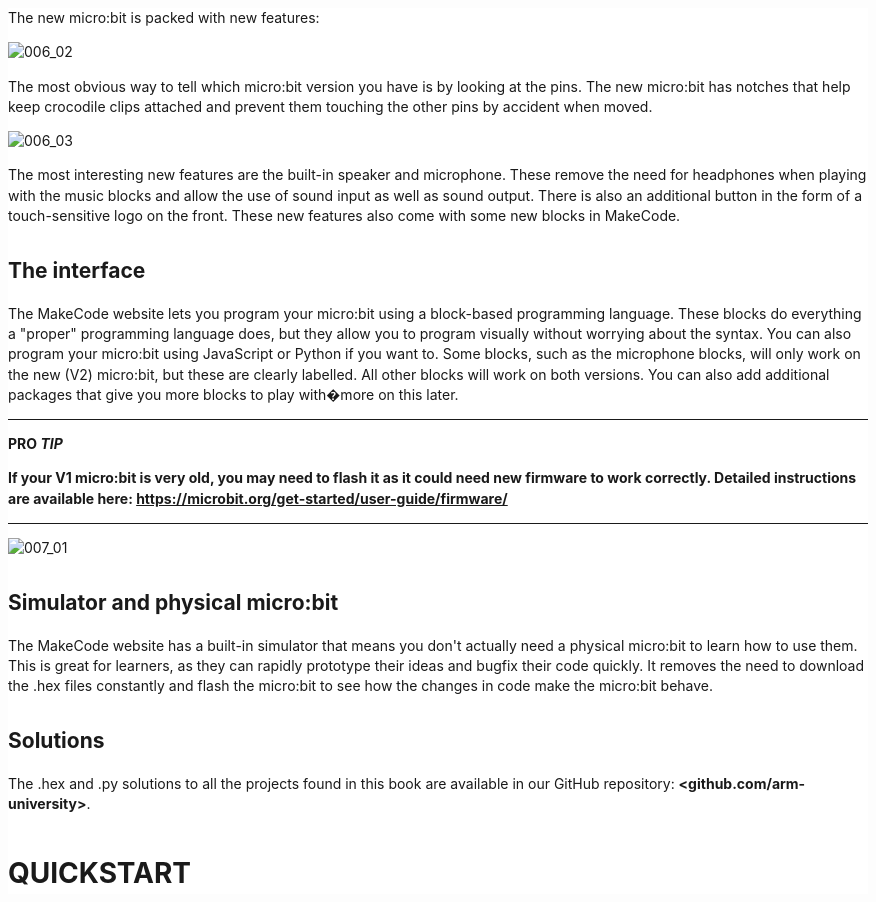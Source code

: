 The new micro:bit is packed with new features:

![006_02](/images/006_02.png)

The most obvious way to tell which micro:bit version you have is by looking at the pins. The new micro:bit has notches that help keep crocodile clips attached and prevent them touching the other pins by accident when moved.

![006_03](/images/006_03.png)

The most interesting new features are the built-in speaker and microphone. These remove the need for headphones when playing with the music blocks and allow the use of sound input as well as sound output. There is also an additional button in the form of a touch-sensitive logo on the front. These new features also come with some new blocks in MakeCode.

## The interface

The MakeCode website lets you program your micro:bit using a block-based programming language. These blocks do everything a "proper" programming language does, but they allow you to program visually without worrying about the syntax. You can also program your micro:bit using JavaScript or Python if you want to. Some blocks, such as the microphone blocks, will only work on the new (V2) micro:bit, but these are clearly labelled. All other blocks will work on both versions. You can also add additional packages that give you more blocks to play with�more on this later.

___

**PRO _TIP_**


**If your V1 micro:bit is very old, you may need to flash it as it could need new firmware to work correctly. Detailed instructions are available here: <https://microbit.org/get-started/user-guide/firmware/>**

____


![007_01](/images/007_01.png)

## Simulator and physical micro:bit

The MakeCode website has a built-in simulator that means you don't actually need a physical micro:bit to learn how to use them. This is great for learners, as they can rapidly prototype their ideas and bugfix their code quickly. It removes the need to download the .hex files constantly and flash the micro:bit to see how the changes in code make the micro:bit behave.

## Solutions

The .hex and .py solutions to all the projects found in this book are available in our GitHub repository: **<github.com/arm-university>**.



# QUICKSTART
